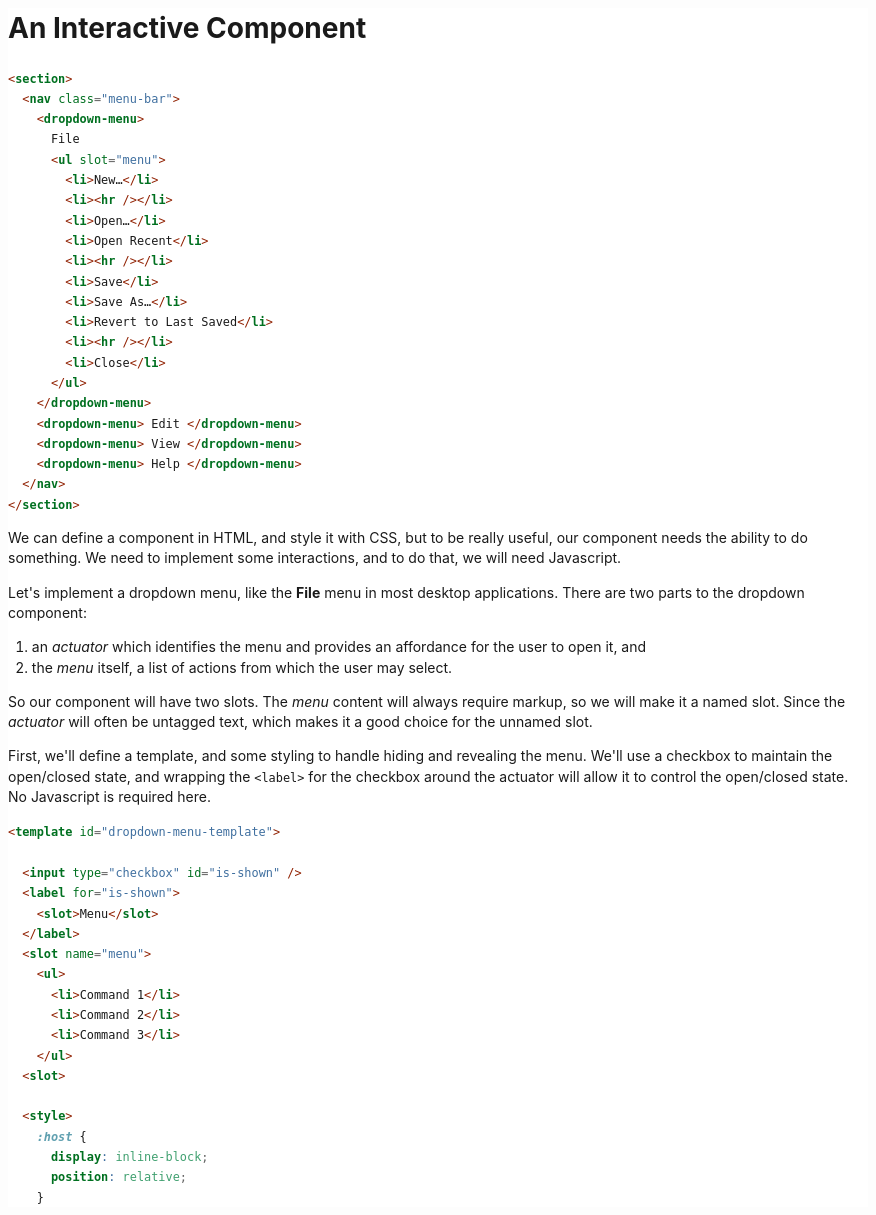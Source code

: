 # An Interactive Component

```html
<section>
  <nav class="menu-bar">
    <dropdown-menu>
      File
      <ul slot="menu">
        <li>New…</li>
        <li><hr /></li>
        <li>Open…</li>
        <li>Open Recent</li>
        <li><hr /></li>
        <li>Save</li>
        <li>Save As…</li>
        <li>Revert to Last Saved</li>
        <li><hr /></li>
        <li>Close</li>
      </ul>
    </dropdown-menu>
    <dropdown-menu> Edit </dropdown-menu>
    <dropdown-menu> View </dropdown-menu>
    <dropdown-menu> Help </dropdown-menu>
  </nav>
</section>
```

We can define a component in HTML, and style it with CSS, but to be really useful, our component needs the ability to do something. We need to implement some interactions, and to do that, we will need Javascript.

Let's implement a dropdown menu, like the **File** menu in most desktop applications.
There are two parts to the dropdown component:

1. an _actuator_ which identifies the menu and provides an affordance for the user to open it, and
2. the _menu_ itself, a list of actions from which the user may select.

So our component will have two slots.
The _menu_ content will always require markup, so we will make it
a named slot. Since the _actuator_ will often be untagged text, which makes it a good choice for
the unnamed slot.

First, we'll define a template, and some styling to handle hiding and revealing the menu. We'll use a checkbox to maintain the open/closed state, and wrapping the `<label>` for the checkbox around the actuator will allow it to control the open/closed state. No Javascript is required here.

```html
<template id="dropdown-menu-template">

  <input type="checkbox" id="is-shown" />
  <label for="is-shown">
    <slot>Menu</slot>
  </label>
  <slot name="menu">
    <ul>
      <li>Command 1</li>
      <li>Command 2</li>
      <li>Command 3</li>
    </ul>
  <slot>

  <style>
    :host {
      display: inline-block;
      position: relative;
    }
```